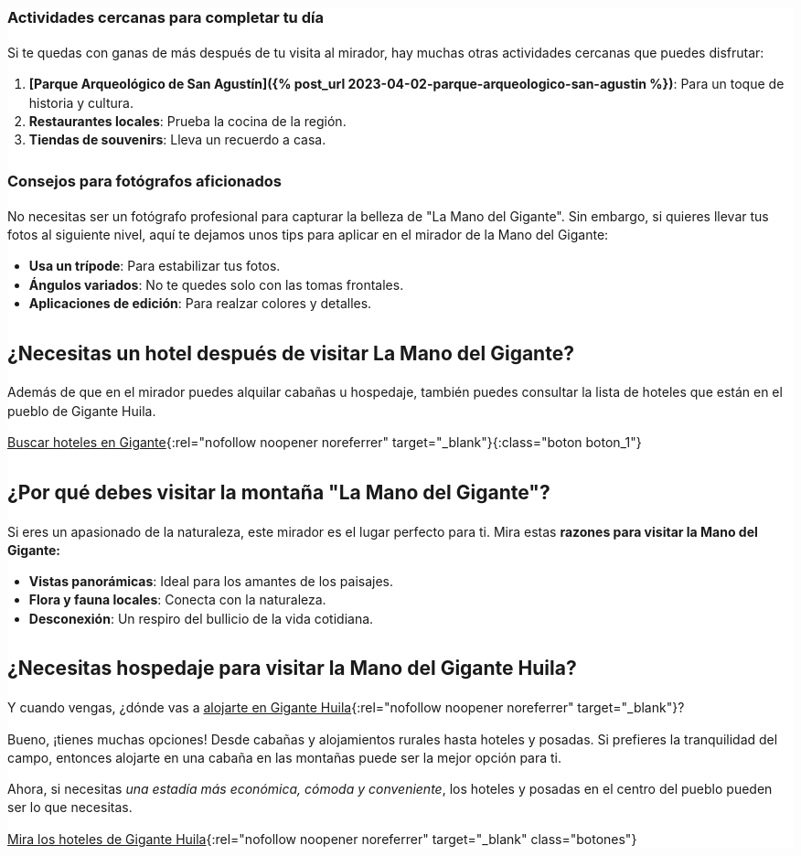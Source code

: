 ### Actividades cercanas para completar tu día

Si te quedas con ganas de más después de tu visita al mirador, hay muchas otras actividades cercanas que puedes disfrutar:

1. **[Parque Arqueológico de San Agustín]({% post_url 2023-04-02-parque-arqueologico-san-agustin %})**: Para un toque de historia y cultura.
2. **Restaurantes locales**: Prueba la cocina de la región.
3. **Tiendas de souvenirs**: Lleva un recuerdo a casa.

### Consejos para fotógrafos aficionados

No necesitas ser un fotógrafo profesional para capturar la belleza de "La Mano del Gigante". Sin embargo, si quieres llevar tus fotos al siguiente nivel, aquí te dejamos unos tips para aplicar en el mirador de la Mano del Gigante:

* **Usa un trípode**: Para estabilizar tus fotos.
* **Ángulos variados**: No te quedes solo con las tomas frontales.
* **Aplicaciones de edición**: Para realzar colores y detalles.

## ¿Necesitas un hotel después de visitar La Mano del Gigante?

Además de que en el mirador puedes alquilar cabañas u hospedaje, también puedes consultar la lista de hoteles que están en el pueblo de Gigante Huila.

[Buscar hoteles en Gigante](https://kayak.com.co/in?a=kan_273914_584508&lc=es&url=%2Fhotels-dateless%2FGigante%2CColombia-c114894%2F1rooms%2F2adults){:rel="nofollow noopener noreferrer" target="_blank"}{:class="boton boton_1"}

## ¿Por qué debes visitar la montaña "La Mano del Gigante"?

Si eres un apasionado de la naturaleza, este mirador es el lugar perfecto para ti. Mira estas **razones para visitar la Mano del Gigante:**

* **Vistas panorámicas**: Ideal para los amantes de los paisajes.
* **Flora y fauna locales**: Conecta con la naturaleza.
* **Desconexión**: Un respiro del bullicio de la vida cotidiana.

## ¿Necesitas hospedaje para visitar la Mano del Gigante Huila?

Y cuando vengas, ¿dónde vas a [alojarte en Gigante Huila](https://kayak.com.co/in?a=kan_273914_584508&lc=es&url=%2Fhotels-dateless%2FGigante%2CColombia-c114894%2F1rooms%2F2adults){:rel="nofollow noopener noreferrer" target="_blank"}?

Bueno, ¡tienes muchas opciones! Desde cabañas y alojamientos rurales hasta hoteles y posadas. Si prefieres la tranquilidad del campo, entonces alojarte en una cabaña en las montañas puede ser la mejor opción para ti.

Ahora, si necesitas *una estadía más económica, cómoda y conveniente*, los hoteles y posadas en el centro del pueblo pueden ser lo que necesitas.

[Mira los hoteles de Gigante Huila](https://kayak.com.co/in?a=kan_273914_584508&lc=es&url=%2Fhotels-dateless%2FGigante%2CColombia-c114894%2F1rooms%2F2adults){:rel="nofollow noopener noreferrer" target="_blank" class="botones"}
